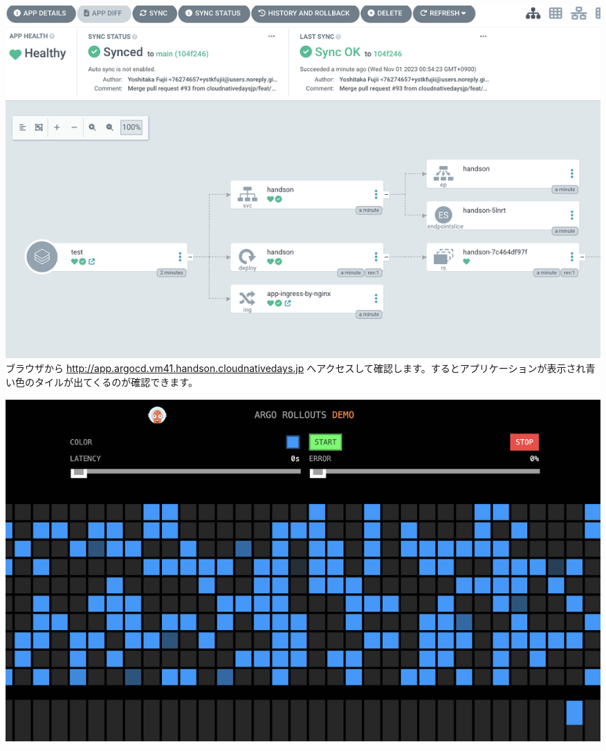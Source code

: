 
![sync](./image/demoapp/sync.png)
ブラウザから
http://app.argocd.vm41.handson.cloudnativedays.jp
へアクセスして確認します。するとアプリケーションが表示され青い色のタイルが出てくるのが確認できます。

![demo app](./image/demoapp/demo-app.png)
